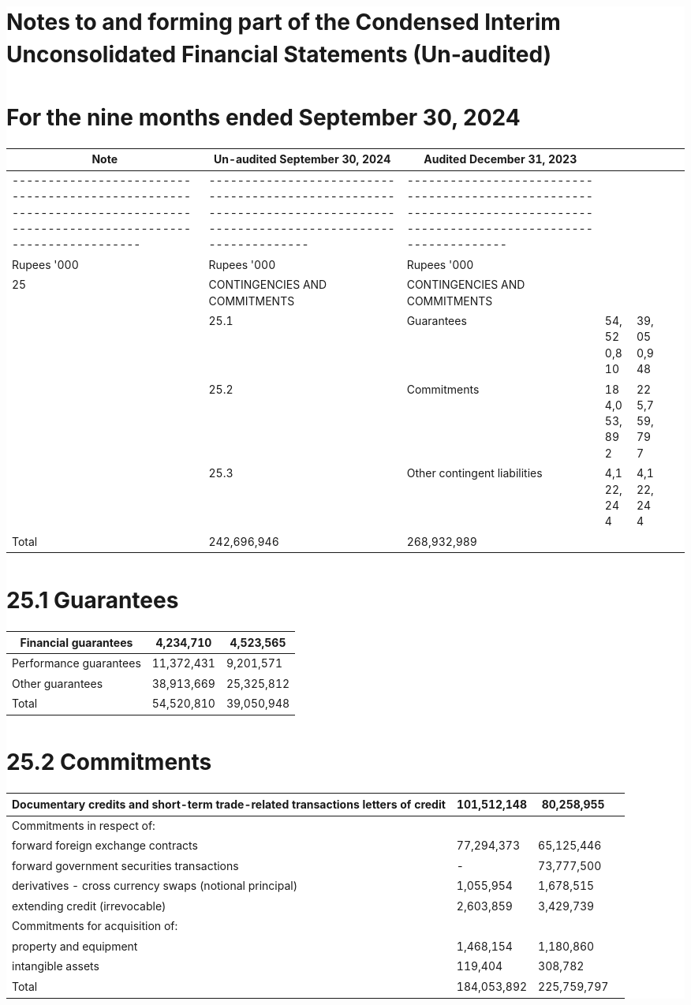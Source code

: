 
# Notes to and forming part of the Condensed Interim Unconsolidated Financial Statements (Un-audited)

# For the nine months ended September 30, 2024

|Note|Un-audited September 30, 2024|Audited December 31, 2023| | | | |
|---|---|---|---|---|---|---|
|----------------------------------------------------------------------------------------------------------------------|----------------------------------------------------------------------------------------------------------------------|----------------------------------------------------------------------------------------------------------------------| | | | |
|Rupees '000|Rupees '000|Rupees '000| | | | |
|25|CONTINGENCIES AND COMMITMENTS|CONTINGENCIES AND COMMITMENTS| | | | |
| |25.1|Guarantees|54,520,810|39,050,948| | |
| |25.2|Commitments|184,053,892|225,759,797| | |
| |25.3|Other contingent liabilities|4,122,244|4,122,244| | |
|Total|242,696,946|268,932,989| | | | |

# 25.1 Guarantees

|Financial guarantees|4,234,710|4,523,565|
|---|---|---|
|Performance guarantees|11,372,431|9,201,571|
|Other guarantees|38,913,669|25,325,812|
|Total|54,520,810|39,050,948|

# 25.2 Commitments

|Documentary credits and short-term trade-related transactions letters of credit|101,512,148|80,258,955| |
|---|---|---|---|
|Commitments in respect of:| | | |
|forward foreign exchange contracts|77,294,373|65,125,446| |
|forward government securities transactions|-|73,777,500| |
|derivatives - cross currency swaps (notional principal)|1,055,954|1,678,515| |
|extending credit (irrevocable)|2,603,859|3,429,739| |
|Commitments for acquisition of:| | | |
|property and equipment|1,468,154|1,180,860| |
|intangible assets|119,404|308,782| |
|Total|184,053,892|225,759,797| |
